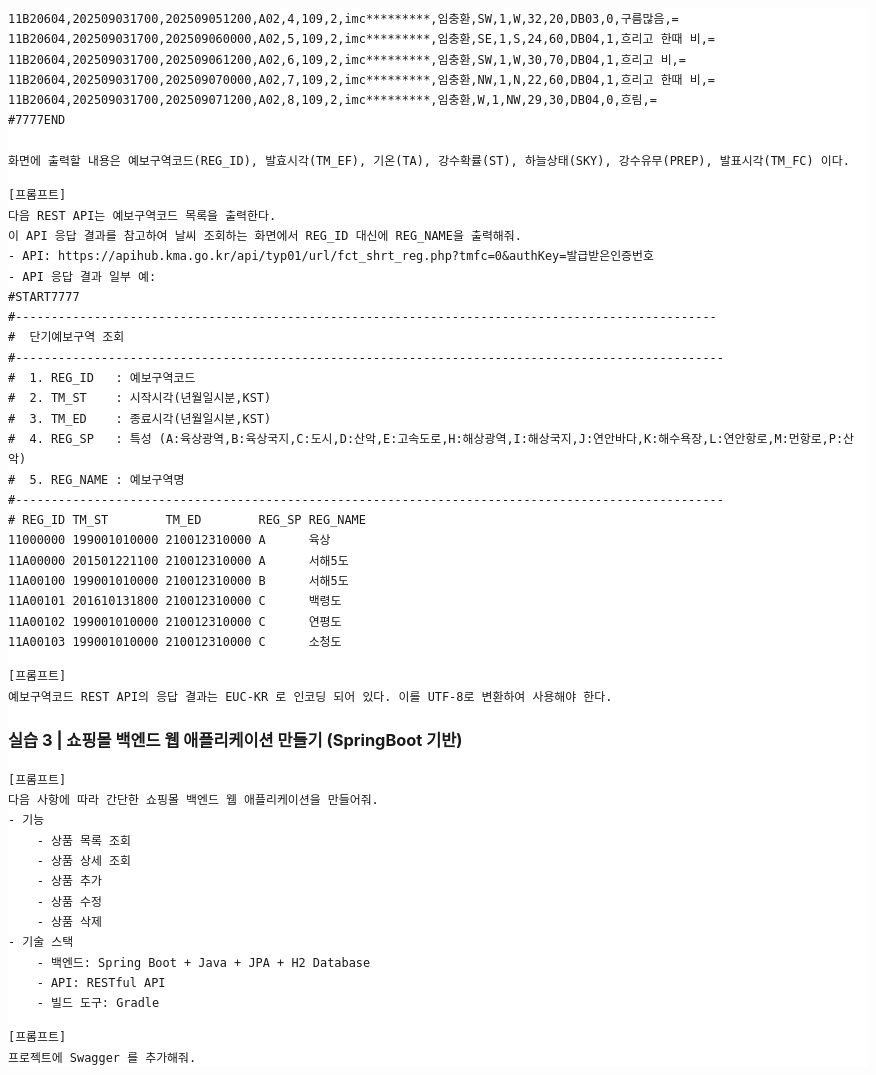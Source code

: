 ```
11B20604,202509031700,202509051200,A02,4,109,2,imc*********,임충환,SW,1,W,32,20,DB03,0,구름많음,=
11B20604,202509031700,202509060000,A02,5,109,2,imc*********,임충환,SE,1,S,24,60,DB04,1,흐리고 한때 비,=
11B20604,202509031700,202509061200,A02,6,109,2,imc*********,임충환,SW,1,W,30,70,DB04,1,흐리고 비,=
11B20604,202509031700,202509070000,A02,7,109,2,imc*********,임충환,NW,1,N,22,60,DB04,1,흐리고 한때 비,=
11B20604,202509031700,202509071200,A02,8,109,2,imc*********,임충환,W,1,NW,29,30,DB04,0,흐림,=
#7777END

화면에 출력할 내용은 예보구역코드(REG_ID), 발효시각(TM_EF), 기온(TA), 강수확률(ST), 하늘상태(SKY), 강수유무(PREP), 발표시각(TM_FC) 이다.
```
```
[프롬프트]
다음 REST API는 예보구역코드 목록을 출력한다. 
이 API 응답 결과를 참고하여 날씨 조회하는 화면에서 REG_ID 대신에 REG_NAME을 출력해줘.
- API: https://apihub.kma.go.kr/api/typ01/url/fct_shrt_reg.php?tmfc=0&authKey=발급받은인증번호
- API 응답 결과 일부 예:
#START7777
#--------------------------------------------------------------------------------------------------
#  단기예보구역 조회
#---------------------------------------------------------------------------------------------------
#  1. REG_ID   : 예보구역코드
#  2. TM_ST    : 시작시각(년월일시분,KST)
#  3. TM_ED    : 종료시각(년월일시분,KST)
#  4. REG_SP   : 특성 (A:육상광역,B:육상국지,C:도시,D:산악,E:고속도로,H:해상광역,I:해상국지,J:연안바다,K:해수욕장,L:연안항로,M:먼항로,P:산악)
#  5. REG_NAME : 예보구역명
#---------------------------------------------------------------------------------------------------
# REG_ID TM_ST        TM_ED        REG_SP REG_NAME
11000000 199001010000 210012310000 A      육상 
11A00000 201501221100 210012310000 A      서해5도 
11A00100 199001010000 210012310000 B      서해5도 
11A00101 201610131800 210012310000 C      백령도 
11A00102 199001010000 210012310000 C      연평도 
11A00103 199001010000 210012310000 C      소청도 
```
```
[프롬프트]
예보구역코드 REST API의 응답 결과는 EUC-KR 로 인코딩 되어 있다. 이를 UTF-8로 변환하여 사용해야 한다.
```

### 실습 3 | 쇼핑몰 백엔드 웹 애플리케이션 만들기 (SpringBoot 기반)
```
[프롬프트]
다음 사항에 따라 간단한 쇼핑몰 백엔드 웹 애플리케이션을 만들어줘.
- 기능
    - 상품 목록 조회
    - 상품 상세 조회
    - 상품 추가
    - 상품 수정
    - 상품 삭제
- 기술 스택
    - 백엔드: Spring Boot + Java + JPA + H2 Database
    - API: RESTful API
    - 빌드 도구: Gradle
```
```
[프롬프트]
프로젝트에 Swagger 를 추가해줘.
```
